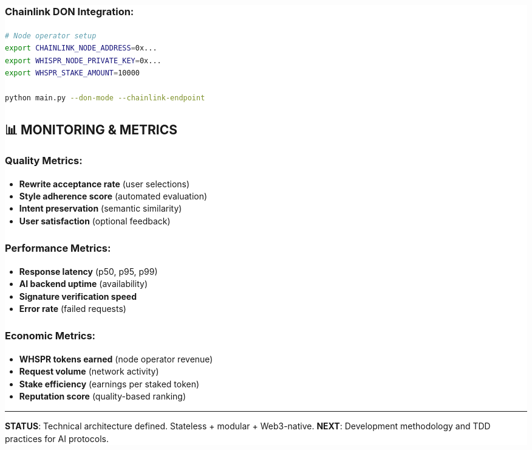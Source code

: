 ### Chainlink DON Integration:
```bash
# Node operator setup
export CHAINLINK_NODE_ADDRESS=0x...
export WHISPR_NODE_PRIVATE_KEY=0x...
export WHSPR_STAKE_AMOUNT=10000

python main.py --don-mode --chainlink-endpoint
```

## 📊 MONITORING & METRICS

### Quality Metrics:
- **Rewrite acceptance rate** (user selections)
- **Style adherence score** (automated evaluation)
- **Intent preservation** (semantic similarity)
- **User satisfaction** (optional feedback)

### Performance Metrics:
- **Response latency** (p50, p95, p99)
- **AI backend uptime** (availability)
- **Signature verification speed**
- **Error rate** (failed requests)

### Economic Metrics:
- **WHSPR tokens earned** (node operator revenue)
- **Request volume** (network activity)
- **Stake efficiency** (earnings per staked token)
- **Reputation score** (quality-based ranking)

---

**STATUS**: Technical architecture defined. Stateless + modular + Web3-native.
**NEXT**: Development methodology and TDD practices for AI protocols.
